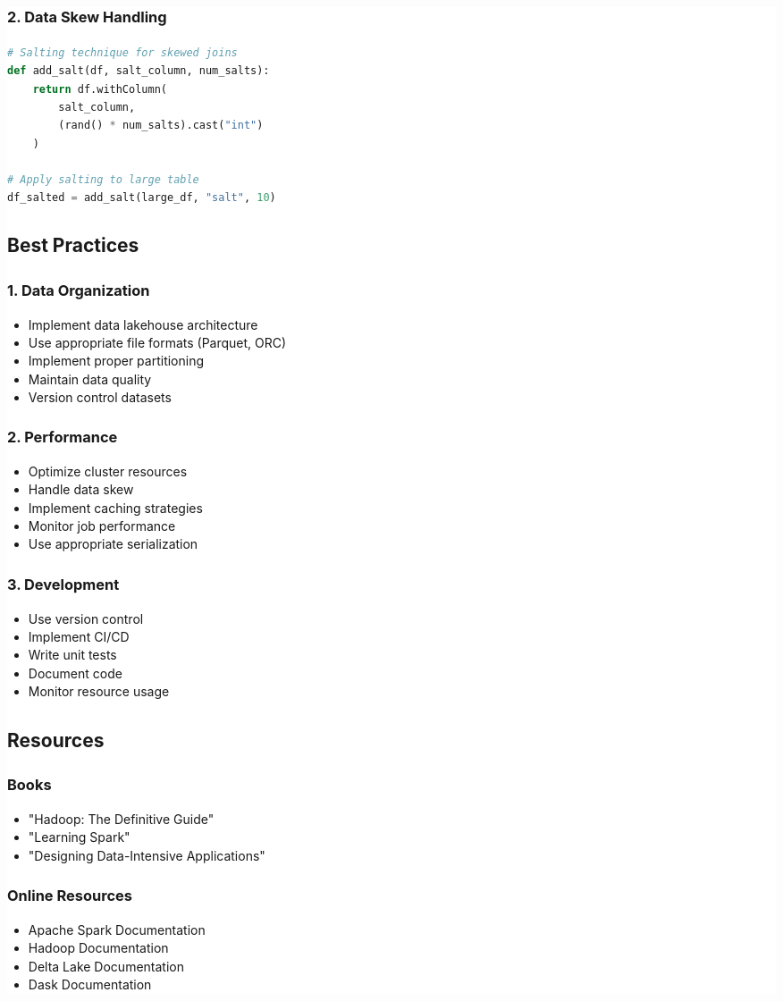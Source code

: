 ### 2. Data Skew Handling
```python
# Salting technique for skewed joins
def add_salt(df, salt_column, num_salts):
    return df.withColumn(
        salt_column,
        (rand() * num_salts).cast("int")
    )

# Apply salting to large table
df_salted = add_salt(large_df, "salt", 10)
```

## Best Practices

### 1. Data Organization
- Implement data lakehouse architecture
- Use appropriate file formats (Parquet, ORC)
- Implement proper partitioning
- Maintain data quality
- Version control datasets

### 2. Performance
- Optimize cluster resources
- Handle data skew
- Implement caching strategies
- Monitor job performance
- Use appropriate serialization

### 3. Development
- Use version control
- Implement CI/CD
- Write unit tests
- Document code
- Monitor resource usage

## Resources

### Books
- "Hadoop: The Definitive Guide"
- "Learning Spark"
- "Designing Data-Intensive Applications"

### Online Resources
- Apache Spark Documentation
- Hadoop Documentation
- Delta Lake Documentation
- Dask Documentation
